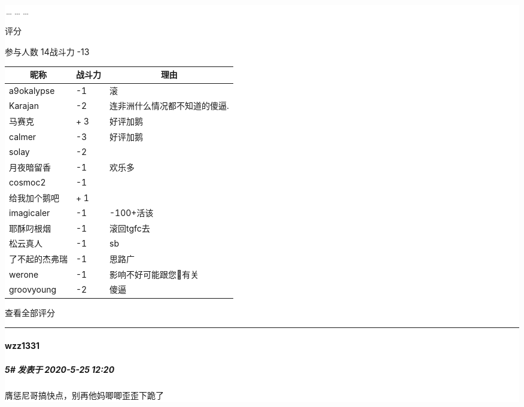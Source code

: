 

﹍﹍﹍

评分





 参与人数 14战斗力 -13

|昵称|战斗力|理由|
|----|---|---|
| a9okalypse|-1|滚|
| Karajan|-2|连非洲什么情况都不知道的傻逼.|
| 马赛克| + 3|好评加鹅|
| calmer|-3|好评加鹅|
| solay|-2||
| 月夜暗留香|-1|欢乐多|
| cosmoc2|-1||
| 给我加个鹅吧| + 1||
| imagicaler|-1|-100+活该|
| 耶酥叼根烟|-1|滚回tgfc去|
| 松云真人|-1|sb|
| 了不起的杰弗瑞|-1|思路广|
| werone|-1|影响不好可能跟您🐴有关|
| groovyoung|-2|傻逼|



查看全部评分






*****

####  wzz1331  
##### 5#       发表于 2020-5-25 12:20




膺惩尼哥搞快点，别再他妈唧唧歪歪下跪了






